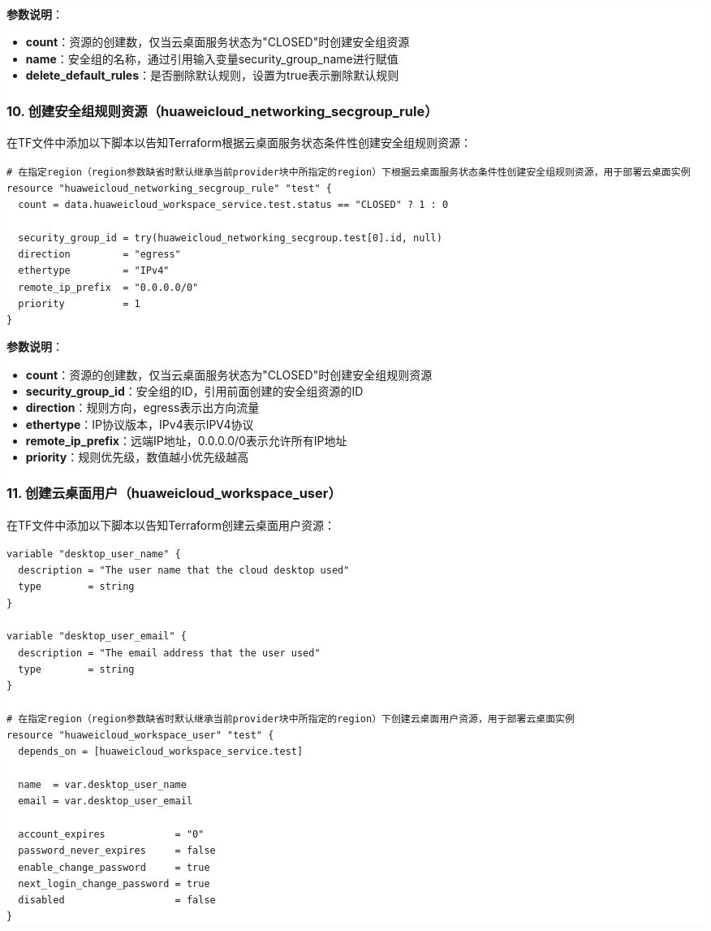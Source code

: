 **参数说明**：
- **count**：资源的创建数，仅当云桌面服务状态为"CLOSED"时创建安全组资源
- **name**：安全组的名称，通过引用输入变量security_group_name进行赋值
- **delete_default_rules**：是否删除默认规则，设置为true表示删除默认规则

### 10. 创建安全组规则资源（huaweicloud_networking_secgroup_rule）

在TF文件中添加以下脚本以告知Terraform根据云桌面服务状态条件性创建安全组规则资源：

```hcl
# 在指定region（region参数缺省时默认继承当前provider块中所指定的region）下根据云桌面服务状态条件性创建安全组规则资源，用于部署云桌面实例
resource "huaweicloud_networking_secgroup_rule" "test" {
  count = data.huaweicloud_workspace_service.test.status == "CLOSED" ? 1 : 0

  security_group_id = try(huaweicloud_networking_secgroup.test[0].id, null)
  direction         = "egress"
  ethertype         = "IPv4"
  remote_ip_prefix  = "0.0.0.0/0"
  priority          = 1
}
```

**参数说明**：
- **count**：资源的创建数，仅当云桌面服务状态为"CLOSED"时创建安全组规则资源
- **security_group_id**：安全组的ID，引用前面创建的安全组资源的ID
- **direction**：规则方向，egress表示出方向流量
- **ethertype**：IP协议版本，IPv4表示IPV4协议
- **remote_ip_prefix**：远端IP地址，0.0.0.0/0表示允许所有IP地址
- **priority**：规则优先级，数值越小优先级越高

### 11. 创建云桌面用户（huaweicloud_workspace_user）

在TF文件中添加以下脚本以告知Terraform创建云桌面用户资源：

```hcl
variable "desktop_user_name" {
  description = "The user name that the cloud desktop used"
  type        = string
}

variable "desktop_user_email" {
  description = "The email address that the user used"
  type        = string
}

# 在指定region（region参数缺省时默认继承当前provider块中所指定的region）下创建云桌面用户资源，用于部署云桌面实例
resource "huaweicloud_workspace_user" "test" {
  depends_on = [huaweicloud_workspace_service.test]

  name  = var.desktop_user_name
  email = var.desktop_user_email

  account_expires            = "0"
  password_never_expires     = false
  enable_change_password     = true
  next_login_change_password = true
  disabled                   = false
}
```
